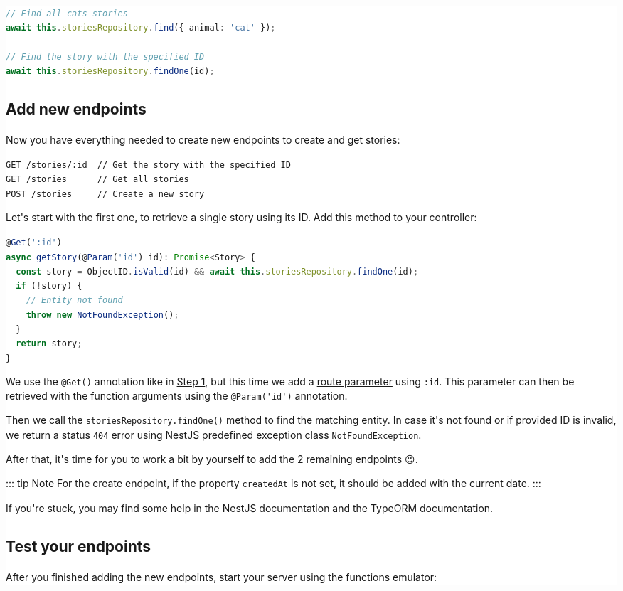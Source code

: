 ```ts
// Find all cats stories
await this.storiesRepository.find({ animal: 'cat' });

// Find the story with the specified ID
await this.storiesRepository.findOne(id);
```

## Add new endpoints

Now you have everything needed to create new endpoints to create and get stories:
```
GET /stories/:id  // Get the story with the specified ID
GET /stories      // Get all stories
POST /stories     // Create a new story
```

Let's start with the first one, to retrieve a single story using its ID. 
Add this method to your controller:

```ts
@Get(':id')
async getStory(@Param('id') id): Promise<Story> {
  const story = ObjectID.isValid(id) && await this.storiesRepository.findOne(id);
  if (!story) {
    // Entity not found
    throw new NotFoundException();
  }
  return story;
}
```

We use the `@Get()` annotation like in [Step 1](./step1.md#Add-your-first-endpoint), but this time we add a [route parameter](https://docs.nestjs.com/controllers#route-parameters) using `:id`.
This parameter can then be retrieved with the function arguments using the `@Param('id')` annotation.

Then we call the `storiesRepository.findOne()` method to find the matching entity. In case it's not found or if provided ID is invalid, we return a status `404` error using NestJS predefined exception class `NotFoundException`.

After that, it's time for you to work a bit by yourself to add the 2 remaining endpoints 😉.

::: tip Note
For the create endpoint, if the property `createdAt` is not set, it should be added with the current date.
:::

If you're stuck, you may find some help in the [NestJS documentation](https://docs.nestjs.com/controllers#full-resource-sample) and the [TypeORM documentation](https://typeorm.io/#/repository-api/repository-api).

## Test your endpoints

After you finished adding the new endpoints, start your server using the functions emulator:

